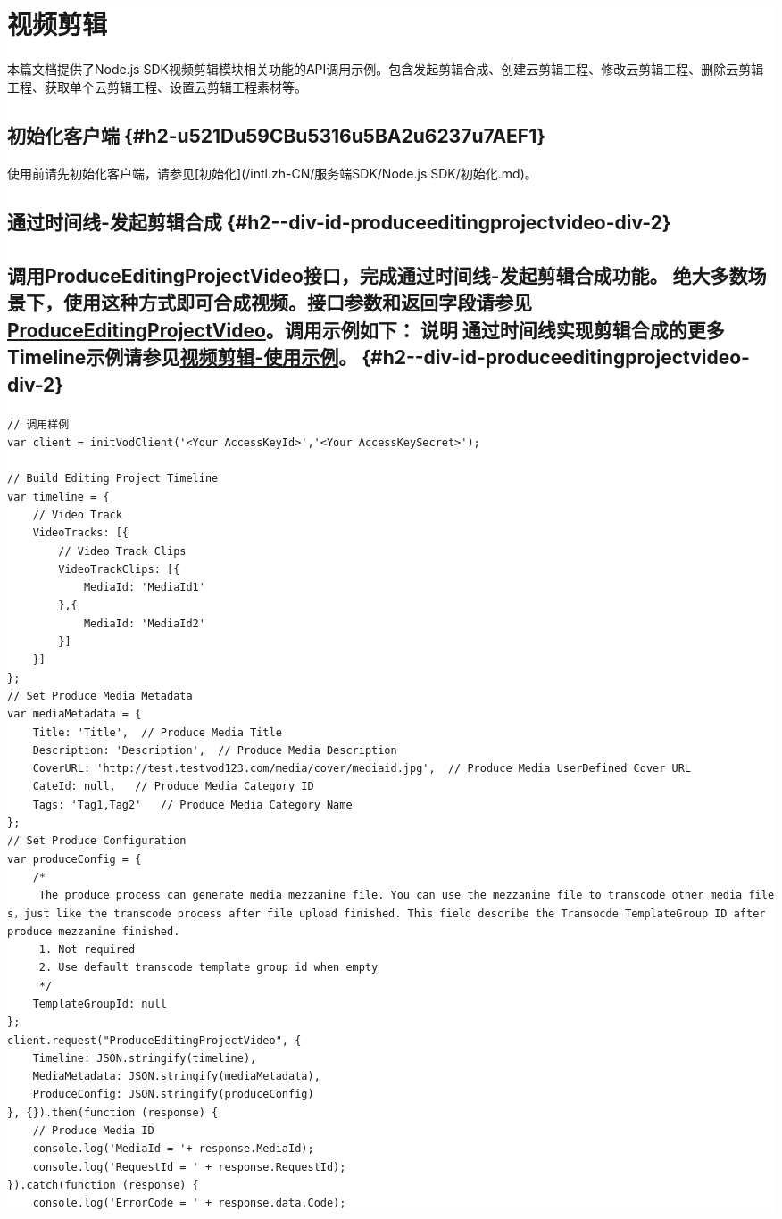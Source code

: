 视频剪辑 
=========================

本篇文档提供了Node.js SDK视频剪辑模块相关功能的API调用示例。包含发起剪辑合成、创建云剪辑工程、修改云剪辑工程、删除云剪辑工程、获取单个云剪辑工程、设置云剪辑工程素材等。

初始化客户端 {#h2-u521Du59CBu5316u5BA2u6237u7AEF1}
--------------------------------------------

使用前请先初始化客户端，请参见[初始化](/intl.zh-CN/服务端SDK/Node.js SDK/初始化.md)。

通过时间线-发起剪辑合成 {#h2--div-id-produceeditingprojectvideo-div-2}
-----------------------------------------------------------

调用ProduceEditingProjectVideo接口，完成通过时间线-发起剪辑合成功能。
绝大多数场景下，使用这种方式即可合成视频。接口参数和返回字段请参见[ProduceEditingProjectVideo](/intl.zh-CN/服务端API/视频剪辑(云剪辑)/视频合成.md)。调用示例如下：
**说明**
通过时间线实现剪辑合成的更多Timeline示例请参见[视频剪辑-使用示例](/intl.zh-CN/开发指南/云剪辑/概述.md)。 {#h2--div-id-produceeditingprojectvideo-div-2}
---------------------------------------------------------------------------------------------------------------------------------------------------------------------------------------------------------------------------------------------------------------------------------------------------------------------------------------------------------

    // 调用样例
    var client = initVodClient('<Your AccessKeyId>','<Your AccessKeySecret>');
    
    // Build Editing Project Timeline
    var timeline = {
        // Video Track
        VideoTracks: [{
            // Video Track Clips
            VideoTrackClips: [{
                MediaId: 'MediaId1'
            },{
                MediaId: 'MediaId2'
            }]
        }]
    };
    // Set Produce Media Metadata
    var mediaMetadata = {
        Title: 'Title',  // Produce Media Title
        Description: 'Description',  // Produce Media Description
        CoverURL: 'http://test.testvod123.com/media/cover/mediaid.jpg',  // Produce Media UserDefined Cover URL
        CateId: null,   // Produce Media Category ID
        Tags: 'Tag1,Tag2'   // Produce Media Category Name
    };
    // Set Produce Configuration
    var produceConfig = {
        /*
         The produce process can generate media mezzanine file. You can use the mezzanine file to transcode other media files，just like the transcode process after file upload finished. This field describe the Transocde TemplateGroup ID after produce mezzanine finished.
         1. Not required
         2. Use default transcode template group id when empty
         */
        TemplateGroupId: null
    };
    client.request("ProduceEditingProjectVideo", {
        Timeline: JSON.stringify(timeline),
        MediaMetadata: JSON.stringify(mediaMetadata),
        ProduceConfig: JSON.stringify(produceConfig)
    }, {}).then(function (response) {
        // Produce Media ID
        console.log('MediaId = '+ response.MediaId);
        console.log('RequestId = ' + response.RequestId);
    }).catch(function (response) {
        console.log('ErrorCode = ' + response.data.Code);